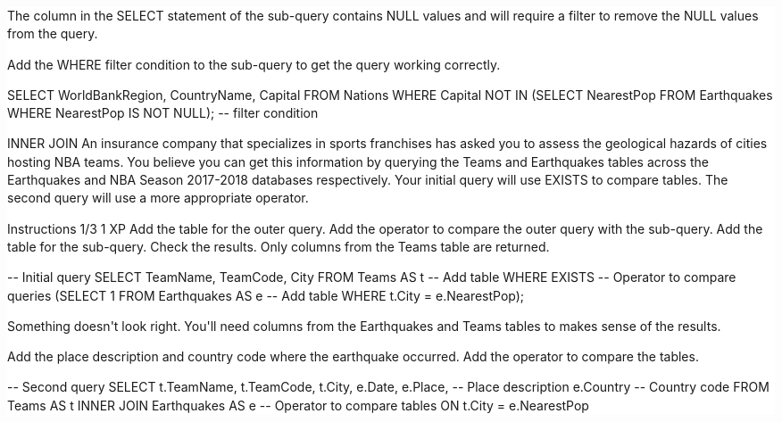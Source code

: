 
The column in the SELECT statement of the sub-query contains NULL values and will require a filter to remove the NULL values from the query.

Add the WHERE filter condition to the sub-query to get the query working correctly.

SELECT WorldBankRegion,
       CountryName,
       Capital
FROM Nations
WHERE Capital NOT IN
	(SELECT NearestPop
     FROM Earthquakes
     WHERE NearestPop IS NOT NULL); -- filter condition



INNER JOIN
An insurance company that specializes in sports franchises has asked you to assess the geological hazards of cities hosting NBA teams. You believe you can get this information by querying the Teams and Earthquakes tables across the Earthquakes and NBA Season 2017-2018 databases respectively. Your initial query will use EXISTS to compare tables. The second query will use a more appropriate operator.

Instructions 1/3
1 XP
Add the table for the outer query.
Add the operator to compare the outer query with the sub-query.
Add the table for the sub-query.
Check the results. Only columns from the Teams table are returned.

-- Initial query
SELECT TeamName,
       TeamCode,
	   City
FROM Teams AS t -- Add table
WHERE EXISTS -- Operator to compare queries
      (SELECT 1 
	  FROM Earthquakes AS e -- Add table
	  WHERE t.City = e.NearestPop);


Something doesn't look right. You'll need columns from the Earthquakes and Teams tables to makes sense of the results.

Add the place description and country code where the earthquake occurred.
Add the operator to compare the tables.

-- Second query
SELECT t.TeamName,
       t.TeamCode,
	   t.City,
	   e.Date,
	   e.Place, -- Place description
	   e.Country -- Country code
FROM Teams AS t
INNER JOIN Earthquakes AS e -- Operator to compare tables
	  ON t.City = e.NearestPop
